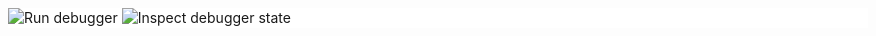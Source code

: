 [^4]:
<img alt="Run debugger" src="https://user-images.githubusercontent.com/1682504/198838372-c89369f6-0d05-462e-a4c7-8cd97b0912e6.png" width="450" />

[^5]:
<img alt="Inspect debugger state" src="https://user-images.githubusercontent.com/1682504/198838373-36df6996-23bf-4757-9335-0bc4c1db0276.png" width="450" />


[^1]: The session cookie might expire after a while (~1 month) which causes the downloads to fail. To fix this issue,
[^2]: The session cookie might expire after a while (~1 month) which causes the automated workflow to fail. To fix this